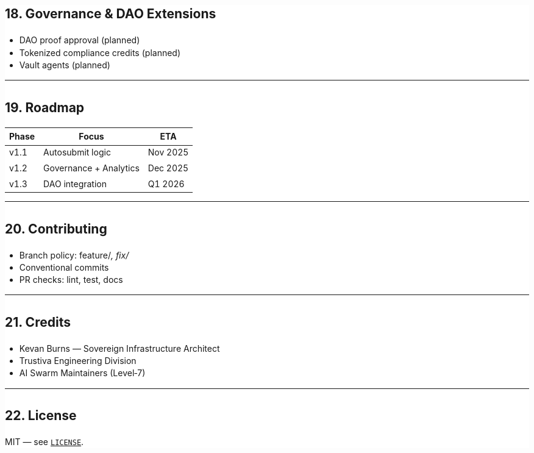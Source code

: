 
## 18. Governance & DAO Extensions

- DAO proof approval (planned)
- Tokenized compliance credits (planned)
- Vault agents (planned)

---

## 19. Roadmap

| Phase | Focus                  | ETA      |
| ----- | ---------------------- | -------- |
| v1.1  | Autosubmit logic       | Nov 2025 |
| v1.2  | Governance + Analytics | Dec 2025 |
| v1.3  | DAO integration        | Q1 2026  |

---

## 20. Contributing

- Branch policy: feature/*, fix/*
- Conventional commits
- PR checks: lint, test, docs

---

## 21. Credits

- Kevan Burns — Sovereign Infrastructure Architect
- Trustiva Engineering Division
- AI Swarm Maintainers (Level‑7)

---

## 22. License

MIT — see [`LICENSE`](./LICENSE).
